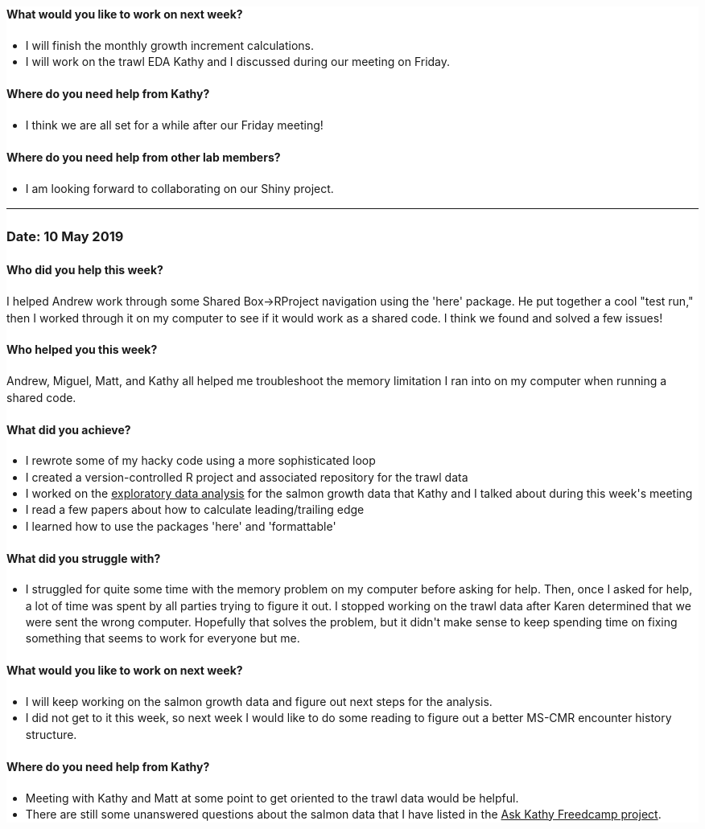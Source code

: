 #### What would you like to work on next week?

* I will finish the monthly growth increment calculations.
* I will work on the trawl EDA Kathy and I discussed during our meeting on Friday.

#### Where do you need help from Kathy?

* I think we are all set for a while after our Friday meeting! 

#### Where do you need help from other lab members?

* I am looking forward to collaborating on our Shiny project. 
------




### Date: 10 May 2019

#### Who did you help this week?

I helped Andrew work through some Shared Box->RProject navigation using the 'here' package. He put together a cool "test run," then I worked through it on my computer to see if it would work as a shared code. I think we found and solved a few issues!

#### Who helped you this week?

Andrew, Miguel, Matt, and Kathy all helped me troubleshoot the memory limitation I ran into on my computer when running a shared code.

#### What did you achieve?

* I rewrote some of my hacky code using a more sophisticated loop
* I created a version-controlled R project and associated repository for the trawl data
* I worked on the [exploratory data analysis](http://rpubs.com/lgcarlson/CarlinEDA5102019) for the salmon growth data that Kathy and I talked about during this week's meeting
* I read a few papers about how to calculate leading/trailing edge
* I learned how to use the packages 'here' and 'formattable'

#### What did you struggle with?

* I struggled for quite some time with the memory problem on my computer before asking for help. Then, once I asked for help, a lot of time was spent by all parties trying to figure it out. I stopped working on the trawl data after Karen determined that we were sent the wrong computer. Hopefully that solves the problem, but it didn't make sense to keep spending time on fixing something that seems to work for everyone but me. 

#### What would you like to work on next week?

* I will keep working on the salmon growth data and figure out next steps for the analysis. 
* I did not get to it this week, so next week I would like to do some reading to figure out a better MS-CMR encounter history structure.

#### Where do you need help from Kathy?

* Meeting with Kathy and Matt at some point to get oriented to the trawl data would be helpful.
* There are still some unanswered questions about the salmon data that I have listed in the [Ask Kathy Freedcamp project](https://freedcamp.com/Lindsay_6rU/Ask_Kathy_pAt/todos). 
